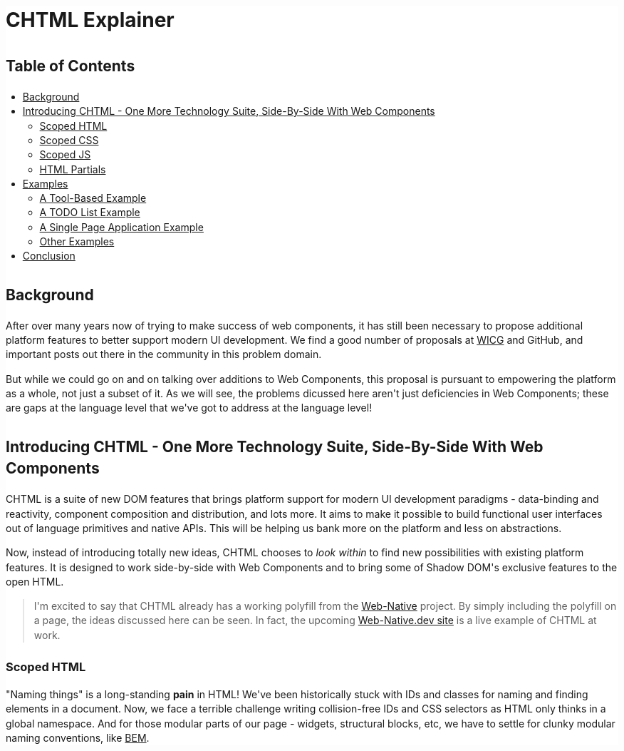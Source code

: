 # CHTML Explainer

## Table of Contents

+ [Background](#background)
+ [Introducing CHTML - One More Technology Suite, Side-By-Side With Web Components](#introducing-chtml---one-more-technology-suite-side-by-side-with-web-components)
    + [Scoped HTML](#scoped-html)
    + [Scoped CSS](#scoped-css)
    + [Scoped JS](#scoped-js)
    + [HTML Partials](#html-partials)
+ [Examples](#examples)
    + [A Tool-Based Example](#a-tool-based-example)
    + [A TODO List Example](#a-todo-list-example)
    + [A Single Page Application Example](#a-single-page-application-example)
    + [Other Examples](#other-examples)
+ [Conclusion](#conclusion)

## Background

After over many years now of trying to make success of web components, it has still been necessary to propose additional platform features to better support modern UI development. We find a good number of proposals at [WICG](https://discourse.wicg.io) and GitHub, and important posts out there in the community in this problem domain.

But while we could go on and on talking over additions to Web Components, this proposal is pursuant to empowering the platform as a whole, not just a subset of it. As we will see, the problems dicussed here aren't just deficiencies in Web Components; these are gaps at the language level that we've got to address at the language level!

## Introducing CHTML - One More Technology Suite, Side-By-Side With Web Components

CHTML is a suite of new DOM features that brings platform support for modern UI development paradigms - data-binding and reactivity, component composition and distribution, and lots more. It aims to make it possible to build functional user interfaces out of language primitives and native APIs. This will be helping us bank more on the platform and less on abstractions.

Now, instead of introducing totally new ideas, CHTML chooses to *look within* to find new possibilities with existing platform features. It is designed to work side-by-side with Web Components and to bring some of Shadow DOM's exclusive features to the open HTML.

> I'm excited to say that CHTML already has a working polyfill from the [Web-Native](https://github.com/web-native/chtml) project. By simply including the polyfill on a page, the ideas discussed here can be seen. In fact, the upcoming [Web-Native.dev site](https://web-native.dev) is a live example of CHTML at work.

### Scoped HTML

"Naming things" is a long-standing **pain** in HTML! We've been historically stuck with IDs and classes for naming and finding elements in a document. Now, we face a terrible challenge writing collision-free IDs and CSS selectors as HTML only thinks in a global namespace. And for those modular parts of our page - widgets, structural blocks, etc, we have to settle for clunky modular naming conventions, like [BEM](https://getbem.com).
